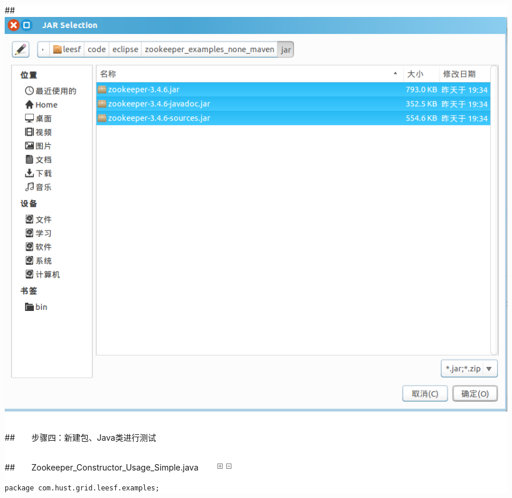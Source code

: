 
##
##　　 ![Alt text](../md/img/616953-20161103214427658-921399604.png)


##
##　　步骤四：新建包、Java类进行测试


##
##　　Zookeeper_Constructor_Usage_Simple.java　　
 ![Alt text](../md/img/ContractedBlock.gif) ![Alt text](../md/img/ExpandedBlockStart.gif)

	package com.hust.grid.leesf.examples;
